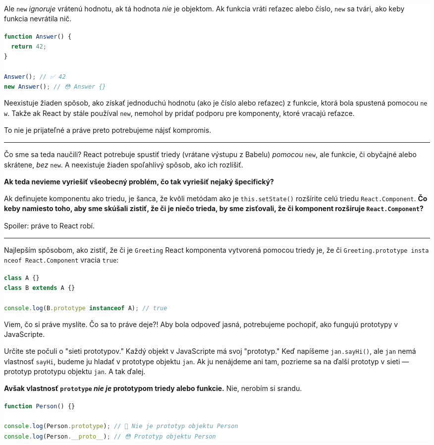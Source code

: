 Ale `new` _ignoruje_ vrátenú hodnotu, ak tá hodnota _nie_ je objektom. Ak funkcia vráti reťazec alebo číslo, `new` sa tvári, ako keby funkcia nevrátila nič.

```jsx
function Answer() {
  return 42;
}

Answer(); // ✅ 42
new Answer(); // 😳 Answer {}
```

Neexistuje žiaden spôsob, ako získať jednoduchú hodnotu (ako je číslo alebo reťazec) z funkcie, ktorá bola spustená pomocou `new`. Takže ak React by stále používal `new`, nemohol by pridať podporu pre komponenty, ktoré vracajú reťazce.

To nie je prijateľné a práve preto potrebujeme nájsť kompromis.

---

Čo sme sa teda naučili? React potrebuje spustiť triedy (vrátane výstupu z Babelu) _pomocou_ `new`, ale funkcie, či obyčajné alebo skrátene, _bez_ `new`. A neexistuje žiaden spoľahlivý spôsob, ako ich rozlíšiť.

**Ak teda nevieme vyriešiť všeobecný problém, čo tak vyriešiť nejaký špecifický?**

Ak definujete komponentu ako triedu, je šanca, že kvôli metódam ako je `this.setState()` rozšírite celú triedu `React.Component`. **Čo keby namiesto toho, aby sme skúšali zistiť, že či je niečo trieda, by sme zisťovali, že či komponent rozširuje `React.Component`?**

Spoiler: práve to React robí.

---

Najlepším spôsobom, ako zistiť, že či je `Greeting` React komponenta vytvorená pomocou triedy je, že či `Greeting.prototype instanceof React.Component` vracia `true`:

```jsx
class A {}
class B extends A {}

console.log(B.prototype instanceof A); // true
```

Viem, čo si práve myslíte. Čo sa to práve deje?! Aby bola odpoveď jasná, potrebujeme pochopiť, ako fungujú prototypy v JavaScripte.

Určite ste počuli o "sieti prototypov." Každý objekt v JavaScripte má svoj "prototyp." Keď napíšeme `jan.sayHi()`, ale `jan` nemá vlastnosť `sayHi`, budeme ju hladať v prototype objektu `jan`. Ak ju nenájdeme ani tam, pozrieme sa na ďalší prototyp v sieti — prototyp prototypu objektu `jan`. A tak ďalej.

**Avšak vlastnosť `prototype` _nie je_ prototypom triedy alebo funkcie.** Nie, nerobím si srandu.

```jsx
function Person() {}

console.log(Person.prototype); // 🤪 Nie je prototyp objektu Person
console.log(Person.__proto__); // 😳 Prototyp objektu Person
```
